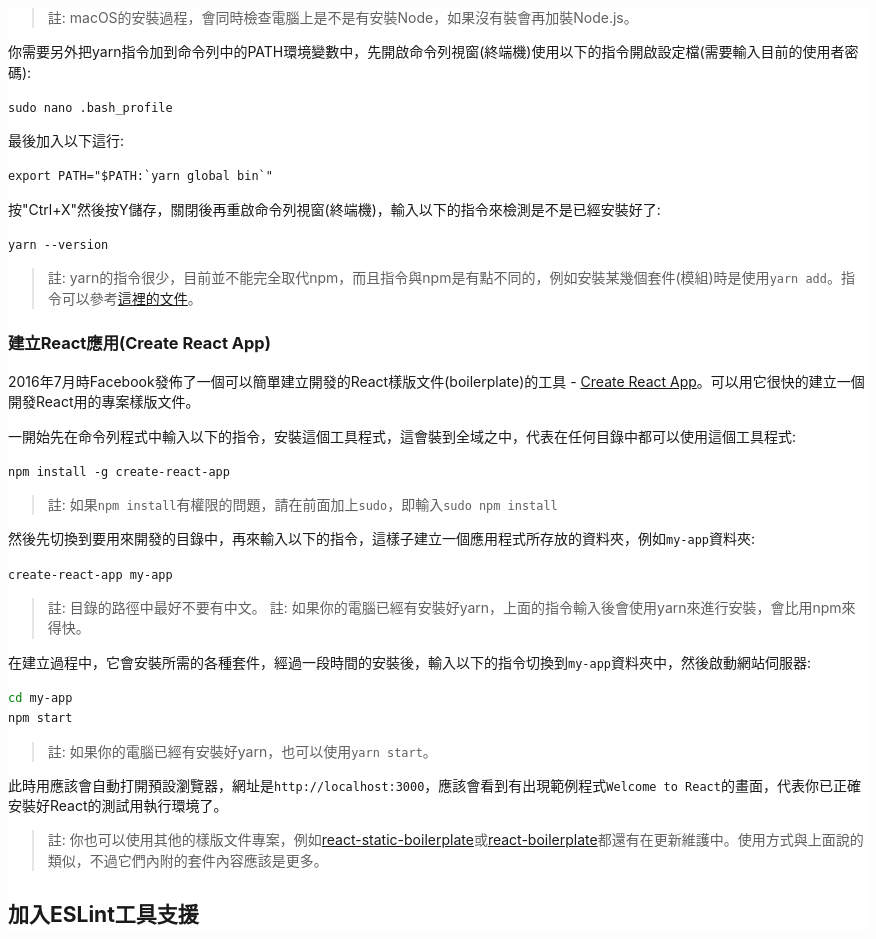 > 註: macOS的安裝過程，會同時檢查電腦上是不是有安裝Node，如果沒有裝會再加裝Node.js。

你需要另外把yarn指令加到命令列中的PATH環境變數中，先開啟命令列視窗(終端機)使用以下的指令開啟設定檔(需要輸入目前的使用者密碼):

```
sudo nano .bash_profile
```

最後加入以下這行:

```
export PATH="$PATH:`yarn global bin`"
```

按"Ctrl+X"然後按Y儲存，關閉後再重啟命令列視窗(終端機)，輸入以下的指令來檢測是不是已經安裝好了:

```
yarn --version
```

> 註: yarn的指令很少，目前並不能完全取代npm，而且指令與npm是有點不同的，例如安裝某幾個套件(模組)時是使用`yarn add`。指令可以參考[這裡的文件](https://yarnpkg.com/en/docs/usage)。

### 建立React應用(Create React App)

2016年7月時Facebook發佈了一個可以簡單建立開發的React樣版文件(boilerplate)的工具 - [Create React App](https://facebook.github.io/react/blog/2016/07/22/create-apps-with-no-configuration.html)。可以用它很快的建立一個開發React用的專案樣版文件。

一開始先在命令列程式中輸入以下的指令，安裝這個工具程式，這會裝到全域之中，代表在任何目錄中都可以使用這個工具程式:

```
npm install -g create-react-app
```

> 註: 如果`npm install`有權限的問題，請在前面加上`sudo`，即輸入`sudo npm install`

然後先切換到要用來開發的目錄中，再來輸入以下的指令，這樣子建立一個應用程式所存放的資料夾，例如`my-app`資料夾:

```
create-react-app my-app
```

> 註: 目錄的路徑中最好不要有中文。
> 註: 如果你的電腦已經有安裝好yarn，上面的指令輸入後會使用yarn來進行安裝，會比用npm來得快。

在建立過程中，它會安裝所需的各種套件，經過一段時間的安裝後，輸入以下的指令切換到`my-app`資料夾中，然後啟動網站伺服器:

```bash
cd my-app
npm start
```

> 註: 如果你的電腦已經有安裝好yarn，也可以使用`yarn start`。

此時用應該會自動打開預設瀏覽器，網址是`http://localhost:3000`，應該會看到有出現範例程式`Welcome to React`的畫面，代表你已正確安裝好React的測試用執行環境了。

> 註: 你也可以使用其他的樣版文件專案，例如[react-static-boilerplate](https://github.com/koistya/react-static-boilerplate)或[react-boilerplate](https://github.com/mxstbr/react-boilerplate)都還有在更新維護中。使用方式與上面說的類似，不過它們內附的套件內容應該是更多。

## 加入ESLint工具支援
